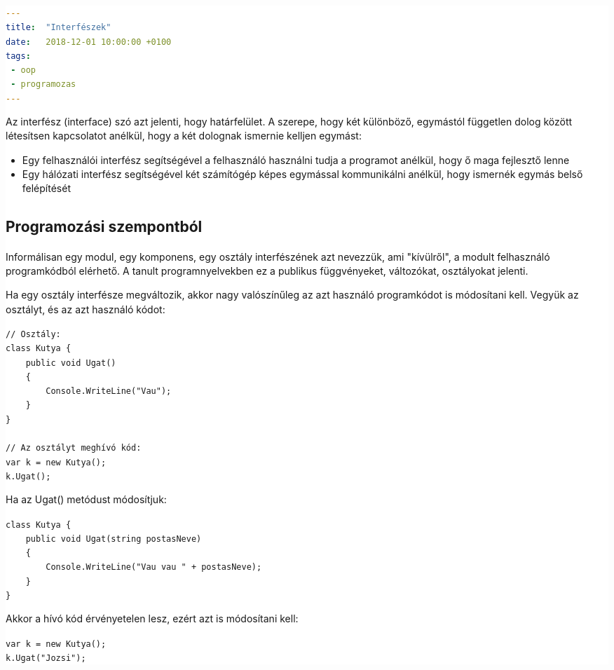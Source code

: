 ```yaml
---
title:  "Interfészek"
date:   2018-12-01 10:00:00 +0100
tags:
 - oop
 - programozas
---
```


Az interfész (interface) szó azt jelenti, hogy határfelület. A szerepe, hogy két különböző, egymástól független dolog között létesítsen kapcsolatot anélkül, hogy a két dolognak ismernie kelljen egymást:

* Egy felhasználói interfész segítségével a felhasználó használni tudja a programot anélkül, hogy ő maga fejlesztő lenne
* Egy hálózati interfész segítségével két számítógép képes egymással kommunikálni anélkül, hogy ismernék egymás belső felépítését

## Programozási szempontból

Informálisan egy modul, egy komponens, egy osztály interfészének azt nevezzük, ami "kívülről", a modult felhasználó programkódból elérhető. A tanult programnyelvekben ez a publikus függvényeket, változókat, osztályokat jelenti.

Ha egy osztály interfésze megváltozik, akkor nagy valószínűleg az azt használó programkódot is módosítani kell. Vegyük az osztályt, és az azt használó kódot:

<pre><code class="csharp">// Osztály:
class Kutya {
    public void Ugat()
    {
        Console.WriteLine("Vau");
    }
}

// Az osztályt meghívó kód:
var k = new Kutya();
k.Ugat();
</code></pre>

Ha az Ugat() metódust módosítjuk:

<pre><code class="csharp">class Kutya {
    public void Ugat(string postasNeve)
    {
        Console.WriteLine("Vau vau " + postasNeve);
    }
}
</code></pre>

Akkor a hívó kód érvényetelen lesz, ezért azt is módosítani kell:

<pre><code class="csharp">var k = new Kutya();
k.Ugat("Jozsi");
</code></pre>

